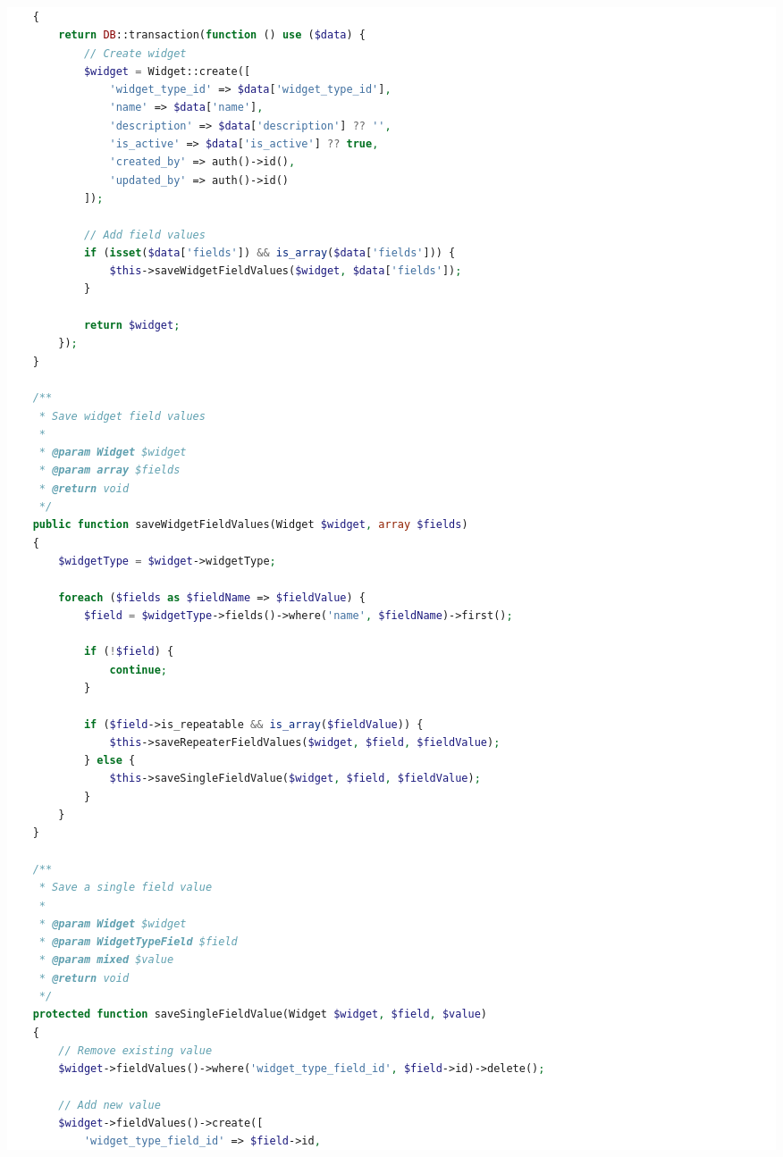 ```php
    {
        return DB::transaction(function () use ($data) {
            // Create widget
            $widget = Widget::create([
                'widget_type_id' => $data['widget_type_id'],
                'name' => $data['name'],
                'description' => $data['description'] ?? '',
                'is_active' => $data['is_active'] ?? true,
                'created_by' => auth()->id(),
                'updated_by' => auth()->id()
            ]);
            
            // Add field values
            if (isset($data['fields']) && is_array($data['fields'])) {
                $this->saveWidgetFieldValues($widget, $data['fields']);
            }
            
            return $widget;
        });
    }
    
    /**
     * Save widget field values
     *
     * @param Widget $widget
     * @param array $fields
     * @return void
     */
    public function saveWidgetFieldValues(Widget $widget, array $fields)
    {
        $widgetType = $widget->widgetType;
        
        foreach ($fields as $fieldName => $fieldValue) {
            $field = $widgetType->fields()->where('name', $fieldName)->first();
            
            if (!$field) {
                continue;
            }
            
            if ($field->is_repeatable && is_array($fieldValue)) {
                $this->saveRepeaterFieldValues($widget, $field, $fieldValue);
            } else {
                $this->saveSingleFieldValue($widget, $field, $fieldValue);
            }
        }
    }
    
    /**
     * Save a single field value
     *
     * @param Widget $widget
     * @param WidgetTypeField $field
     * @param mixed $value
     * @return void
     */
    protected function saveSingleFieldValue(Widget $widget, $field, $value)
    {
        // Remove existing value
        $widget->fieldValues()->where('widget_type_field_id', $field->id)->delete();
        
        // Add new value
        $widget->fieldValues()->create([
            'widget_type_field_id' => $field->id,
```